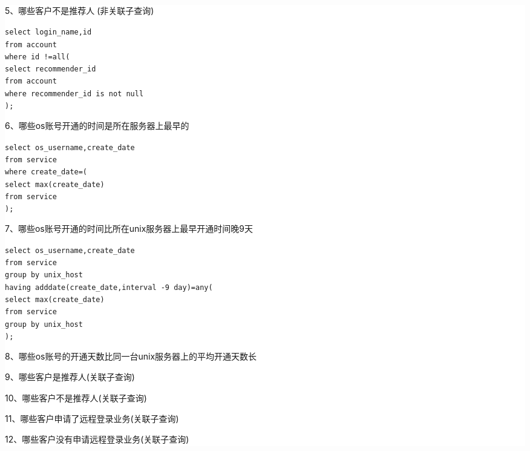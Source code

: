 

5、哪些客户不是推荐人 (非关联子查询) 

```mysql
select login_name,id
from account
where id !=all(
select recommender_id
from account
where recommender_id is not null
);
```

6、哪些os账号开通的时间是所在服务器上最早的

```mysql
select os_username,create_date
from service
where create_date=(
select max(create_date)
from service
);
```

7、哪些os账号开通的时间比所在unix服务器上最早开通时间晚9天

```mysql
select os_username,create_date
from service
group by unix_host
having adddate(create_date,interval -9 day)=any(
select max(create_date)
from service
group by unix_host
);
```

8、哪些os账号的开通天数比同一台unix服务器上的平均开通天数长

```mysql
```



9、哪些客户是推荐人(关联子查询)

```mysql
```



10、哪些客户不是推荐人(关联子查询)

```mysql

```

11、哪些客户申请了远程登录业务(关联子查询)

12、哪些客户没有申请远程登录业务(关联子查询)
